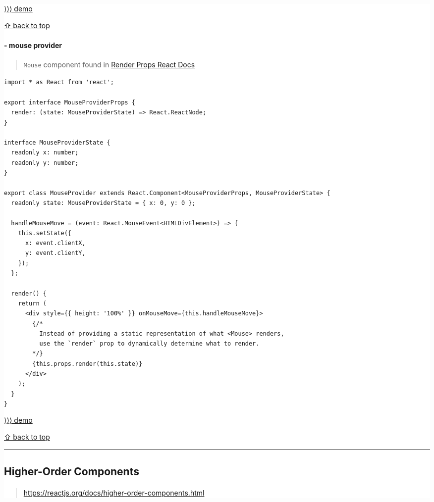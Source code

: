 
[⟩⟩⟩ demo](https://piotrwitek.github.io/react-redux-typescript-guide/#nameprovider)

[⇧ back to top](#table-of-contents)

#### - mouse provider
> `Mouse` component found in [Render Props React Docs](https://reactjs.org/docs/render-props.html#use-render-props-for-cross-cutting-concerns)

```tsx
import * as React from 'react';

export interface MouseProviderProps {
  render: (state: MouseProviderState) => React.ReactNode;
}

interface MouseProviderState {
  readonly x: number;
  readonly y: number;
}

export class MouseProvider extends React.Component<MouseProviderProps, MouseProviderState> {
  readonly state: MouseProviderState = { x: 0, y: 0 };

  handleMouseMove = (event: React.MouseEvent<HTMLDivElement>) => {
    this.setState({
      x: event.clientX,
      y: event.clientY,
    });
  };

  render() {
    return (
      <div style={{ height: '100%' }} onMouseMove={this.handleMouseMove}>
        {/*
          Instead of providing a static representation of what <Mouse> renders,
          use the `render` prop to dynamically determine what to render.
        */}
        {this.props.render(this.state)}
      </div>
    );
  }
}

```

[⟩⟩⟩ demo](https://piotrwitek.github.io/react-redux-typescript-guide/#mouseprovider)

[⇧ back to top](#table-of-contents)

---

## Higher-Order Components
> https://reactjs.org/docs/higher-order-components.html
